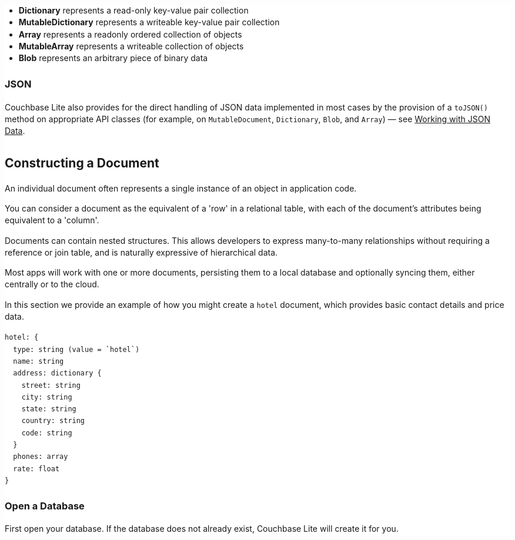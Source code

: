 * **Dictionary** represents a read-only key-value pair collection
* **MutableDictionary** represents a writeable key-value pair collection
* **Array** represents a readonly ordered collection of objects
* **MutableArray** represents a writeable collection of objects
* **Blob** represents an arbitrary piece of binary data

### JSON

Couchbase Lite also provides for the direct handling of JSON data implemented in most cases by the provision of a
`toJSON()` method on appropriate API classes (for example, on `MutableDocument`, `Dictionary`, `Blob`, and `Array`) —
see [Working with JSON Data](#working-with-json-data).

## Constructing a Document

An individual document often represents a single instance of an object in application code.

You can consider a document as the equivalent of a 'row' in a relational table, with each of the document’s attributes
being equivalent to a 'column'.

Documents can contain nested structures. This allows developers to express many-to-many relationships without requiring
a reference or join table, and is naturally expressive of hierarchical data.

Most apps will work with one or more documents, persisting them to a local database and optionally syncing them, either
centrally or to the cloud.

In this section we provide an example of how you might create a `hotel` document, which provides basic contact details and
price data.

```title="Data Model"
hotel: {
  type: string (value = `hotel`)
  name: string
  address: dictionary {
    street: string
    city: string
    state: string
    country: string
    code: string
  }
  phones: array
  rate: float
}
```

### Open a Database

First open your database. If the database does not already exist, Couchbase Lite will create it for you.
